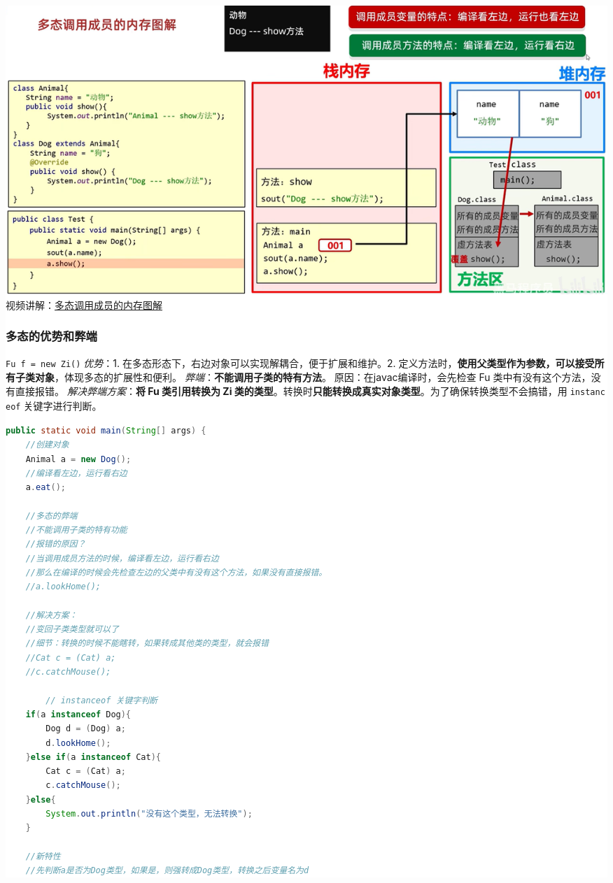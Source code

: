 ![多态调用成员的内存图解](images/多态调用成员的内存图解.png)
视频讲解：[多态调用成员的内存图解](https://www.bilibili.com/video/BV17F411T7Ao?p=130&spm_id_from=pageDriver&vd_source=6ef187124c74c452a2016ded88292617) 

### 多态的优势和弊端
`Fu f = new Zi()` 
*优势*：1. 在多态形态下，右边对象可以实现解耦合，便于扩展和维护。2. 定义方法时，**使用父类型作为参数，可以接受所有子类对象**，体现多态的扩展性和便利。
*弊端*：**不能调用子类的特有方法**。  原因：在javac编译时，会先检查 Fu 类中有没有这个方法，没有直接报错。
*解决弊端方案*：**将 Fu 类引用转换为 Zi 类的类型**。转换时**只能转换成真实对象类型**。为了确保转换类型不会搞错，用 `instanceof` 关键字进行判断。

```java
public static void main(String[] args) {  
    //创建对象  
    Animal a = new Dog();  
    //编译看左边，运行看右边  
    a.eat();  
  
    //多态的弊端  
    //不能调用子类的特有功能  
    //报错的原因？  
    //当调用成员方法的时候，编译看左边，运行看右边  
    //那么在编译的时候会先检查左边的父类中有没有这个方法，如果没有直接报错。  
    //a.lookHome();  
  
    //解决方案：  
    //变回子类类型就可以了  
    //细节：转换的时候不能瞎转，如果转成其他类的类型，就会报错  
    //Cat c = (Cat) a;  
    //c.catchMouse();  

		// instanceof 关键字判断
    if(a instanceof Dog){  
        Dog d = (Dog) a;  
        d.lookHome();  
    }else if(a instanceof Cat){  
        Cat c = (Cat) a;  
        c.catchMouse();  
    }else{  
        System.out.println("没有这个类型，无法转换");  
    }  

    //新特性  
    //先判断a是否为Dog类型，如果是，则强转成Dog类型，转换之后变量名为d  
```